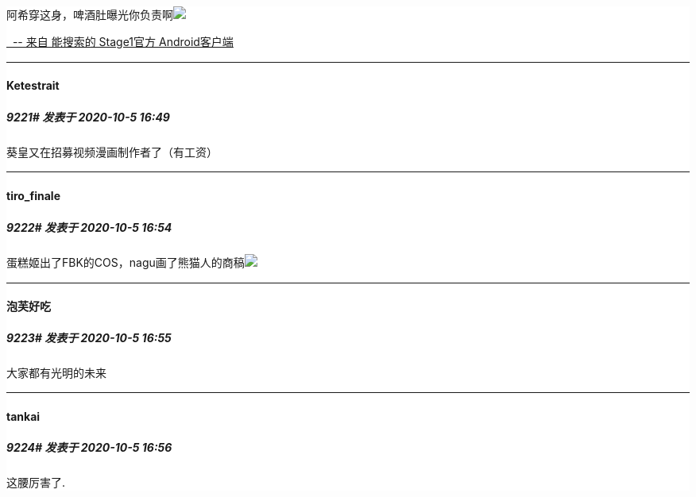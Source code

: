 
阿希穿这身，啤酒肚曝光你负责啊<img src="https://static.saraba1st.com/image/smiley/face2017/025.png" referrerpolicy="no-referrer">

[  -- 来自 能搜索的 Stage1官方 Android客户端](https://www.coolapk.com/apk/140634)







-----

####  Ketestrait  
##### 9221#       发表于 2020-10-5 16:49




葵皇又在招募视频漫画制作者了（有工资）







-----

####  tiro_finale  
##### 9222#       发表于 2020-10-5 16:54




蛋糕姬出了FBK的COS，nagu画了熊猫人的商稿<img src="https://static.saraba1st.com/image/smiley/face2017/018.png" referrerpolicy="no-referrer">







-----

####  泡芙好吃  
##### 9223#       发表于 2020-10-5 16:55




大家都有光明的未来







-----

####  tankai  
##### 9224#       发表于 2020-10-5 16:56




这腰厉害了.
